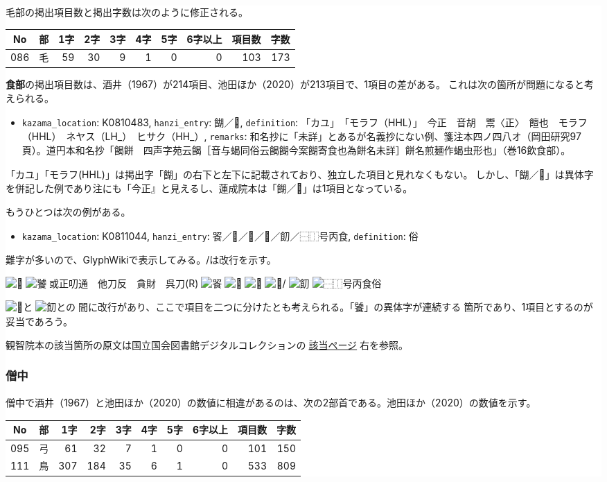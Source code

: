 毛部の掲出項目数と掲出字数は次のように修正される。

| No  | 部 | 1字   | 2字   | 3字   | 4字 | 5字 | 6字以上 | 項目数 | 字数 |
|-----|---|------:|------:|-----:|----:|----:|------:|------:|---:|
| 086 | 毛 | 59   | 30   | 9   | 1   | 0  | 0  | 103    | 173    |

**食部**の掲出項目数は、酒井（1967）が214項目、池田ほか（2020）が213項目で、1項目の差がある。
これは次の箇所が問題になると考えられる。

- `kazama_location`: K0810483, `hanzi_entry`: 餬／𩚩, `definition`: 「カユ」　「モラフ（HHL）」　今正　音胡　鬻〈正〉　饘也　モラフ（HHL）　ネヤス（LH_）　ヒサク（HH_）, `remarks`: 和名抄に「未詳」とあるが名義抄にない例、箋注本四ノ四八オ（岡田研究97頁）。道円本和名抄「餲餅　四声字苑云餲［音与蝎同俗云餲餬今案餬寄食也為餅名未詳］餅名煎麺作蝎虫形也」（巻16飲食部）。

「カユ」「モラフ(HHL)」は掲出字「餬」の右下と左下に記載されており、独立した項目と見れなくもない。
しかし、「餬／𩚩」は異体字を併記した例であり注にも「今正』と見えるし、蓮成院本は「餬／𩚩」は1項目となっている。

もうひとつは次の例がある。

- `kazama_location`: K0811044, `hanzi_entry`: 䬭／𩚓／𩚾／𩜻／䬢／⿱⿰号丙食, `definition`: 俗

難字が多いので、GlyphWikiで表示してみる。/は改行を示す。

![𩞂](https://glyphwiki.org/glyph/hdic-tanki10_hkrm-08110421.50px.png)
![饕](https://glyphwiki.org/glyph/hdic-tanki10_hkrm-08110422.50px.png)
或正叨通　他刀反　貪財　呉刀(R)
![䬭](https://glyphwiki.org/glyph/hdic-tanki10_hkrm-08110441.50px.png)
![𩚓](https://glyphwiki.org/glyph/hdic-tanki10_hkrm-08110442.50px.png)
![𩚾](https://glyphwiki.org/glyph/hdic-tanki10_hkrm-08110443.50px.png)
![𩜻](https://glyphwiki.org/glyph/hdic-tanki10_hkrm-08110444.50px.png)/
![䬢](https://glyphwiki.org/glyph/hdic-tanki10_hkrm-08110511.50px.png)
![⿱⿰号丙食](https://glyphwiki.org/glyph/hdic-tanki10_hkrm-08110512.50px.png)俗


![𩜻](https://glyphwiki.org/glyph/hdic-tanki10_hkrm-08110444.50px.png)と
![䬢](https://glyphwiki.org/glyph/hdic-tanki10_hkrm-08110511.50px.png)との
間に改行があり、ここで項目を二つに分けたとも考えられる。「饕」の異体字が連続する
箇所であり、1項目とするのが妥当であろう。

観智院本の該当箇所の原文は国立国会図書館デジタルコレクションの
[該当ページ](https://dl.ndl.go.jp/info:ndljp/pid/2586898/59)
右を参照。

### 僧中

僧中で酒井（1967）と池田ほか（2020）の数値に相違があるのは、次の2部首である。池田ほか（2020）の数値を示す。

| No  | 部 | 1字   | 2字   | 3字   | 4字 | 5字 | 6字以上 | 項目数 | 字数 |
|-----|---|------:|------:|-----:|----:|----:|------:|------:|---:|
| 095 | 弓 | 61   | 32   | 7   | 1  | 0  | 0  | 101  | 150  |
| 111 | 鳥 | 307  | 184  | 35  | 6  | 1  | 0  | 533  | 809  |
